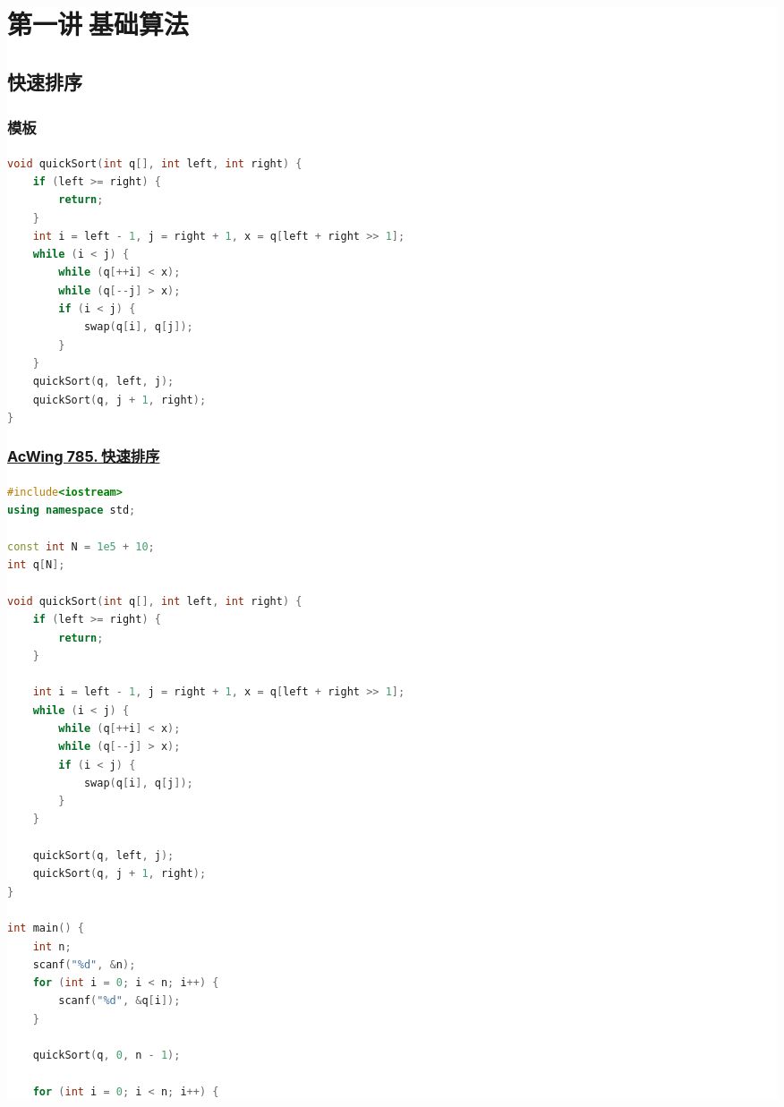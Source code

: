 # 第一讲 基础算法

## 快速排序

### 模板

```C++
void quickSort(int q[], int left, int right) {
    if (left >= right) {
        return;
    }
    int i = left - 1, j = right + 1, x = q[left + right >> 1];
    while (i < j) {
        while (q[++i] < x);
        while (q[--j] > x);
        if (i < j) {
            swap(q[i], q[j]);
        }
    }
    quickSort(q, left, j);
    quickSort(q, j + 1, right);
}
```

### [AcWing 785. 快速排序](https://www.acwing.com/problem/content/787/)

```C++
#include<iostream>
using namespace std;

const int N = 1e5 + 10;
int q[N];

void quickSort(int q[], int left, int right) {
    if (left >= right) {
        return;
    }
    
    int i = left - 1, j = right + 1, x = q[left + right >> 1];
    while (i < j) {
        while (q[++i] < x);
        while (q[--j] > x);
        if (i < j) {
            swap(q[i], q[j]);
        }
    }
    
    quickSort(q, left, j);
    quickSort(q, j + 1, right);
}

int main() {
    int n;
    scanf("%d", &n);
    for (int i = 0; i < n; i++) {
        scanf("%d", &q[i]);
    }
    
    quickSort(q, 0, n - 1);
    
    for (int i = 0; i < n; i++) {
```